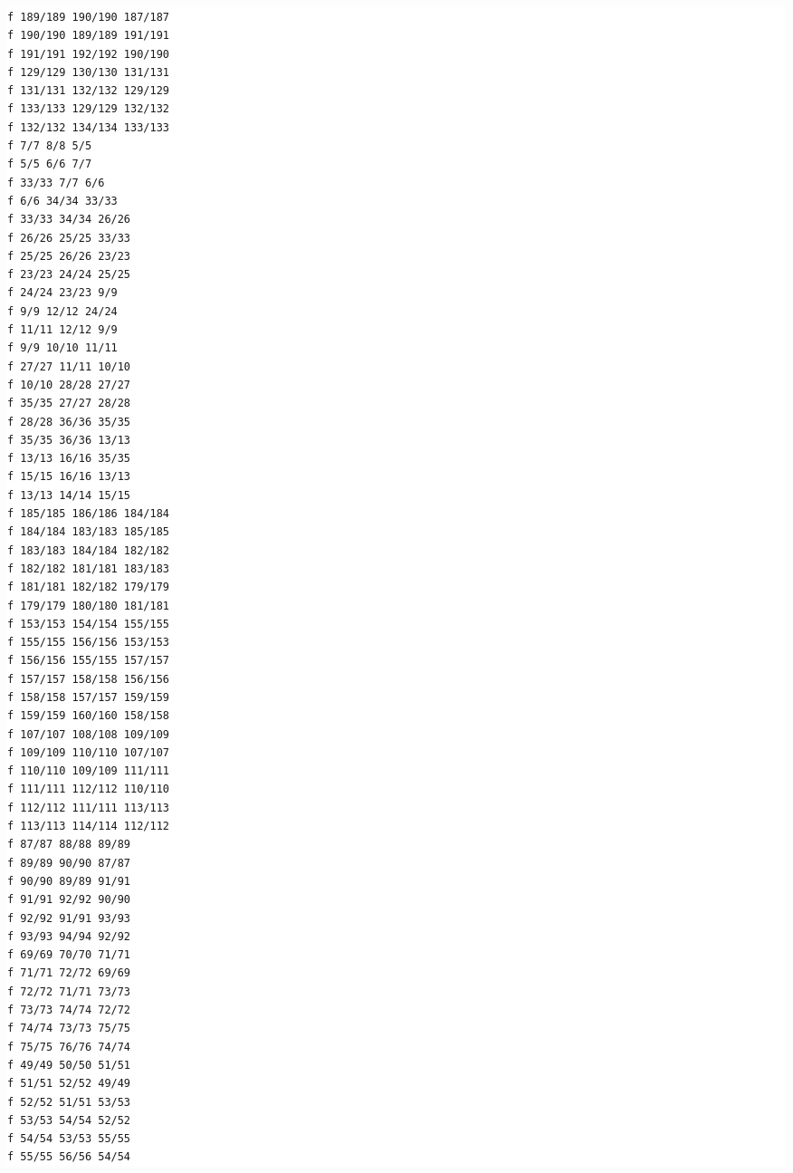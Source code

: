 ```
f 189/189 190/190 187/187 
f 190/190 189/189 191/191 
f 191/191 192/192 190/190 
f 129/129 130/130 131/131 
f 131/131 132/132 129/129 
f 133/133 129/129 132/132 
f 132/132 134/134 133/133 
f 7/7 8/8 5/5 
f 5/5 6/6 7/7 
f 33/33 7/7 6/6 
f 6/6 34/34 33/33 
f 33/33 34/34 26/26 
f 26/26 25/25 33/33 
f 25/25 26/26 23/23 
f 23/23 24/24 25/25 
f 24/24 23/23 9/9 
f 9/9 12/12 24/24 
f 11/11 12/12 9/9 
f 9/9 10/10 11/11 
f 27/27 11/11 10/10 
f 10/10 28/28 27/27 
f 35/35 27/27 28/28 
f 28/28 36/36 35/35 
f 35/35 36/36 13/13 
f 13/13 16/16 35/35 
f 15/15 16/16 13/13 
f 13/13 14/14 15/15 
f 185/185 186/186 184/184 
f 184/184 183/183 185/185 
f 183/183 184/184 182/182 
f 182/182 181/181 183/183 
f 181/181 182/182 179/179 
f 179/179 180/180 181/181 
f 153/153 154/154 155/155 
f 155/155 156/156 153/153 
f 156/156 155/155 157/157 
f 157/157 158/158 156/156 
f 158/158 157/157 159/159 
f 159/159 160/160 158/158 
f 107/107 108/108 109/109 
f 109/109 110/110 107/107 
f 110/110 109/109 111/111 
f 111/111 112/112 110/110 
f 112/112 111/111 113/113 
f 113/113 114/114 112/112 
f 87/87 88/88 89/89 
f 89/89 90/90 87/87 
f 90/90 89/89 91/91 
f 91/91 92/92 90/90 
f 92/92 91/91 93/93 
f 93/93 94/94 92/92 
f 69/69 70/70 71/71 
f 71/71 72/72 69/69 
f 72/72 71/71 73/73 
f 73/73 74/74 72/72 
f 74/74 73/73 75/75 
f 75/75 76/76 74/74 
f 49/49 50/50 51/51 
f 51/51 52/52 49/49 
f 52/52 51/51 53/53 
f 53/53 54/54 52/52 
f 54/54 53/53 55/55 
f 55/55 56/56 54/54 
```
